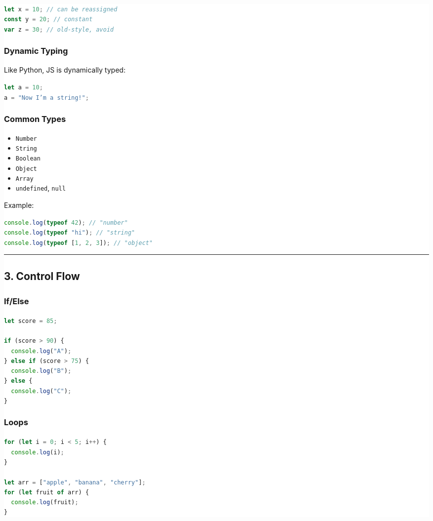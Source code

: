 ```js
let x = 10; // can be reassigned
const y = 20; // constant
var z = 30; // old-style, avoid
```

### Dynamic Typing

Like Python, JS is dynamically typed:

```js
let a = 10;
a = "Now I’m a string!";
```

### Common Types

- `Number`
- `String`
- `Boolean`
- `Object`
- `Array`
- `undefined`, `null`

Example:

```js
console.log(typeof 42); // "number"
console.log(typeof "hi"); // "string"
console.log(typeof [1, 2, 3]); // "object"
```

---

## 3. Control Flow

### If/Else

```js
let score = 85;

if (score > 90) {
  console.log("A");
} else if (score > 75) {
  console.log("B");
} else {
  console.log("C");
}
```

### Loops

```js
for (let i = 0; i < 5; i++) {
  console.log(i);
}

let arr = ["apple", "banana", "cherry"];
for (let fruit of arr) {
  console.log(fruit);
}
```
